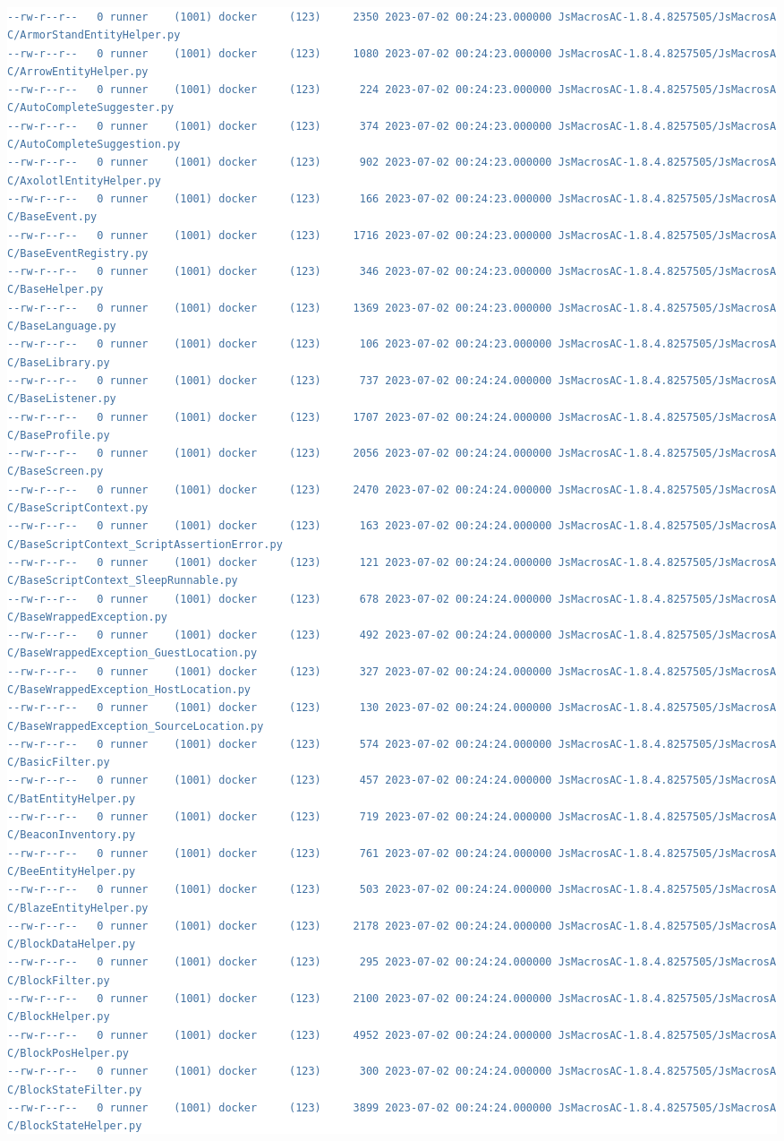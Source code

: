 ```diff
--rw-r--r--   0 runner    (1001) docker     (123)     2350 2023-07-02 00:24:23.000000 JsMacrosAC-1.8.4.8257505/JsMacrosAC/ArmorStandEntityHelper.py
--rw-r--r--   0 runner    (1001) docker     (123)     1080 2023-07-02 00:24:23.000000 JsMacrosAC-1.8.4.8257505/JsMacrosAC/ArrowEntityHelper.py
--rw-r--r--   0 runner    (1001) docker     (123)      224 2023-07-02 00:24:23.000000 JsMacrosAC-1.8.4.8257505/JsMacrosAC/AutoCompleteSuggester.py
--rw-r--r--   0 runner    (1001) docker     (123)      374 2023-07-02 00:24:23.000000 JsMacrosAC-1.8.4.8257505/JsMacrosAC/AutoCompleteSuggestion.py
--rw-r--r--   0 runner    (1001) docker     (123)      902 2023-07-02 00:24:23.000000 JsMacrosAC-1.8.4.8257505/JsMacrosAC/AxolotlEntityHelper.py
--rw-r--r--   0 runner    (1001) docker     (123)      166 2023-07-02 00:24:23.000000 JsMacrosAC-1.8.4.8257505/JsMacrosAC/BaseEvent.py
--rw-r--r--   0 runner    (1001) docker     (123)     1716 2023-07-02 00:24:23.000000 JsMacrosAC-1.8.4.8257505/JsMacrosAC/BaseEventRegistry.py
--rw-r--r--   0 runner    (1001) docker     (123)      346 2023-07-02 00:24:23.000000 JsMacrosAC-1.8.4.8257505/JsMacrosAC/BaseHelper.py
--rw-r--r--   0 runner    (1001) docker     (123)     1369 2023-07-02 00:24:23.000000 JsMacrosAC-1.8.4.8257505/JsMacrosAC/BaseLanguage.py
--rw-r--r--   0 runner    (1001) docker     (123)      106 2023-07-02 00:24:23.000000 JsMacrosAC-1.8.4.8257505/JsMacrosAC/BaseLibrary.py
--rw-r--r--   0 runner    (1001) docker     (123)      737 2023-07-02 00:24:24.000000 JsMacrosAC-1.8.4.8257505/JsMacrosAC/BaseListener.py
--rw-r--r--   0 runner    (1001) docker     (123)     1707 2023-07-02 00:24:24.000000 JsMacrosAC-1.8.4.8257505/JsMacrosAC/BaseProfile.py
--rw-r--r--   0 runner    (1001) docker     (123)     2056 2023-07-02 00:24:24.000000 JsMacrosAC-1.8.4.8257505/JsMacrosAC/BaseScreen.py
--rw-r--r--   0 runner    (1001) docker     (123)     2470 2023-07-02 00:24:24.000000 JsMacrosAC-1.8.4.8257505/JsMacrosAC/BaseScriptContext.py
--rw-r--r--   0 runner    (1001) docker     (123)      163 2023-07-02 00:24:24.000000 JsMacrosAC-1.8.4.8257505/JsMacrosAC/BaseScriptContext_ScriptAssertionError.py
--rw-r--r--   0 runner    (1001) docker     (123)      121 2023-07-02 00:24:24.000000 JsMacrosAC-1.8.4.8257505/JsMacrosAC/BaseScriptContext_SleepRunnable.py
--rw-r--r--   0 runner    (1001) docker     (123)      678 2023-07-02 00:24:24.000000 JsMacrosAC-1.8.4.8257505/JsMacrosAC/BaseWrappedException.py
--rw-r--r--   0 runner    (1001) docker     (123)      492 2023-07-02 00:24:24.000000 JsMacrosAC-1.8.4.8257505/JsMacrosAC/BaseWrappedException_GuestLocation.py
--rw-r--r--   0 runner    (1001) docker     (123)      327 2023-07-02 00:24:24.000000 JsMacrosAC-1.8.4.8257505/JsMacrosAC/BaseWrappedException_HostLocation.py
--rw-r--r--   0 runner    (1001) docker     (123)      130 2023-07-02 00:24:24.000000 JsMacrosAC-1.8.4.8257505/JsMacrosAC/BaseWrappedException_SourceLocation.py
--rw-r--r--   0 runner    (1001) docker     (123)      574 2023-07-02 00:24:24.000000 JsMacrosAC-1.8.4.8257505/JsMacrosAC/BasicFilter.py
--rw-r--r--   0 runner    (1001) docker     (123)      457 2023-07-02 00:24:24.000000 JsMacrosAC-1.8.4.8257505/JsMacrosAC/BatEntityHelper.py
--rw-r--r--   0 runner    (1001) docker     (123)      719 2023-07-02 00:24:24.000000 JsMacrosAC-1.8.4.8257505/JsMacrosAC/BeaconInventory.py
--rw-r--r--   0 runner    (1001) docker     (123)      761 2023-07-02 00:24:24.000000 JsMacrosAC-1.8.4.8257505/JsMacrosAC/BeeEntityHelper.py
--rw-r--r--   0 runner    (1001) docker     (123)      503 2023-07-02 00:24:24.000000 JsMacrosAC-1.8.4.8257505/JsMacrosAC/BlazeEntityHelper.py
--rw-r--r--   0 runner    (1001) docker     (123)     2178 2023-07-02 00:24:24.000000 JsMacrosAC-1.8.4.8257505/JsMacrosAC/BlockDataHelper.py
--rw-r--r--   0 runner    (1001) docker     (123)      295 2023-07-02 00:24:24.000000 JsMacrosAC-1.8.4.8257505/JsMacrosAC/BlockFilter.py
--rw-r--r--   0 runner    (1001) docker     (123)     2100 2023-07-02 00:24:24.000000 JsMacrosAC-1.8.4.8257505/JsMacrosAC/BlockHelper.py
--rw-r--r--   0 runner    (1001) docker     (123)     4952 2023-07-02 00:24:24.000000 JsMacrosAC-1.8.4.8257505/JsMacrosAC/BlockPosHelper.py
--rw-r--r--   0 runner    (1001) docker     (123)      300 2023-07-02 00:24:24.000000 JsMacrosAC-1.8.4.8257505/JsMacrosAC/BlockStateFilter.py
--rw-r--r--   0 runner    (1001) docker     (123)     3899 2023-07-02 00:24:24.000000 JsMacrosAC-1.8.4.8257505/JsMacrosAC/BlockStateHelper.py
```